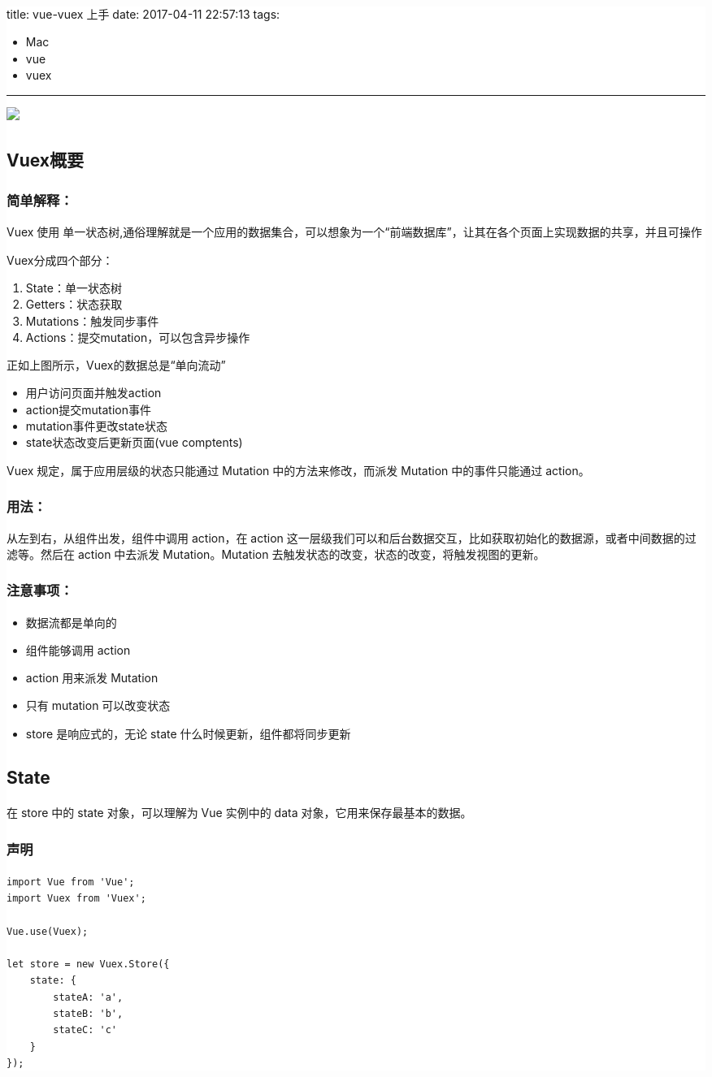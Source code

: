 title: vue-vuex 上手
date: 2017-04-11 22:57:13
tags:
  - Mac
  - vue
  - vuex
---

![](http://ww1.sinaimg.cn/large/69a9ed59gy1fevgyafqesj20m80hht9k.jpg)

## Vuex概要

### 简单解释：

Vuex 使用 单一状态树,通俗理解就是一个应用的数据集合，可以想象为一个“前端数据库”，让其在各个页面上实现数据的共享，并且可操作

Vuex分成四个部分：

1. State：单一状态树
2. Getters：状态获取
3. Mutations：触发同步事件
4. Actions：提交mutation，可以包含异步操作

正如上图所示，Vuex的数据总是“单向流动”

* 用户访问页面并触发action
* action提交mutation事件
* mutation事件更改state状态
* state状态改变后更新页面(vue comptents)

Vuex 规定，属于应用层级的状态只能通过 Mutation 中的方法来修改，而派发 Mutation 中的事件只能通过 action。

### 用法：

从左到右，从组件出发，组件中调用 action，在 action 这一层级我们可以和后台数据交互，比如获取初始化的数据源，或者中间数据的过滤等。然后在 action 中去派发 Mutation。Mutation 去触发状态的改变，状态的改变，将触发视图的更新。

### 注意事项：

* 数据流都是单向的

* 组件能够调用 action

* action 用来派发 Mutation

* 只有 mutation 可以改变状态

* store 是响应式的，无论 state 什么时候更新，组件都将同步更新

## State

在 store 中的 state 对象，可以理解为 Vue 实例中的 data 对象，它用来保存最基本的数据。

### 声明
```
import Vue from 'Vue';
import Vuex from 'Vuex';

Vue.use(Vuex);

let store = new Vuex.Store({
    state: {
        stateA: 'a',
        stateB: 'b',
        stateC: 'c'
    }
});
```